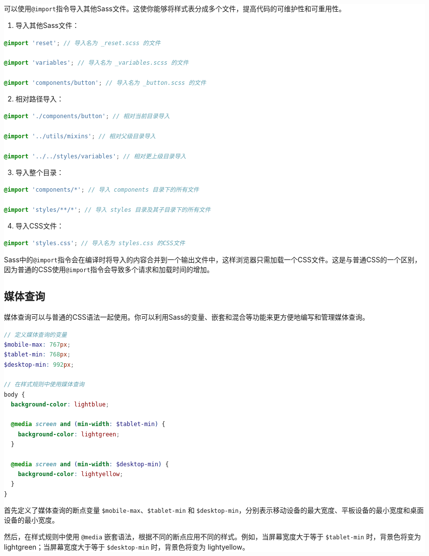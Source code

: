 可以使用`@import`指令导入其他Sass文件。这使你能够将样式表分成多个文件，提高代码的可维护性和可重用性。

1. 导入其他Sass文件：

```scss
@import 'reset'; // 导入名为 _reset.scss 的文件

@import 'variables'; // 导入名为 _variables.scss 的文件

@import 'components/button'; // 导入名为 _button.scss 的文件
```

2. 相对路径导入：

```scss
@import './components/button'; // 相对当前目录导入

@import '../utils/mixins'; // 相对父级目录导入

@import '../../styles/variables'; // 相对更上级目录导入
```

3. 导入整个目录：

```scss
@import 'components/*'; // 导入 components 目录下的所有文件

@import 'styles/**/*'; // 导入 styles 目录及其子目录下的所有文件
```

4. 导入CSS文件：

```scss
@import 'styles.css'; // 导入名为 styles.css 的CSS文件
```

Sass中的`@import`指令会在编译时将导入的内容合并到一个输出文件中，这样浏览器只需加载一个CSS文件。这是与普通CSS的一个区别，因为普通的CSS使用`@import`指令会导致多个请求和加载时间的增加。

## 媒体查询

媒体查询可以与普通的CSS语法一起使用。你可以利用Sass的变量、嵌套和混合等功能来更方便地编写和管理媒体查询。

```scss
// 定义媒体查询的变量
$mobile-max: 767px;
$tablet-min: 768px;
$desktop-min: 992px;

// 在样式规则中使用媒体查询
body {
  background-color: lightblue;

  @media screen and (min-width: $tablet-min) {
    background-color: lightgreen;
  }

  @media screen and (min-width: $desktop-min) {
    background-color: lightyellow;
  }
}
```

首先定义了媒体查询的断点变量 `$mobile-max`、`$tablet-min` 和 `$desktop-min`，分别表示移动设备的最大宽度、平板设备的最小宽度和桌面设备的最小宽度。

然后，在样式规则中使用 `@media` 嵌套语法，根据不同的断点应用不同的样式。例如，当屏幕宽度大于等于 `$tablet-min` 时，背景色将变为 lightgreen；当屏幕宽度大于等于 `$desktop-min` 时，背景色将变为 lightyellow。
